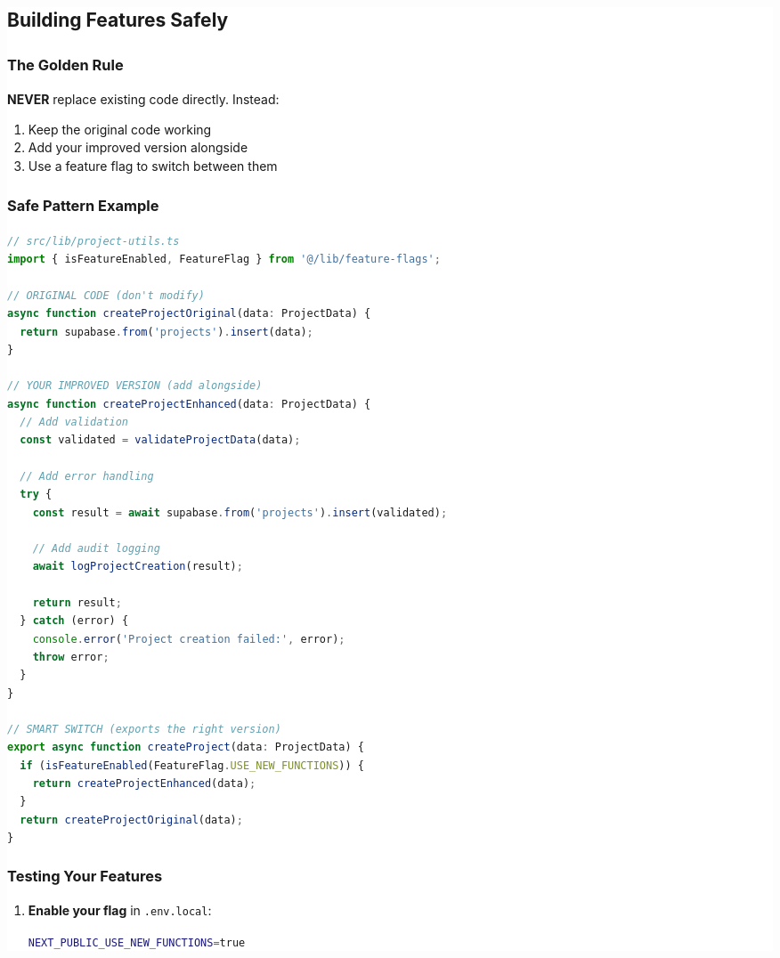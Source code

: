 ## Building Features Safely

### The Golden Rule
**NEVER** replace existing code directly. Instead:
1. Keep the original code working
2. Add your improved version alongside
3. Use a feature flag to switch between them

### Safe Pattern Example
```typescript
// src/lib/project-utils.ts
import { isFeatureEnabled, FeatureFlag } from '@/lib/feature-flags';

// ORIGINAL CODE (don't modify)
async function createProjectOriginal(data: ProjectData) {
  return supabase.from('projects').insert(data);
}

// YOUR IMPROVED VERSION (add alongside)
async function createProjectEnhanced(data: ProjectData) {
  // Add validation
  const validated = validateProjectData(data);
  
  // Add error handling
  try {
    const result = await supabase.from('projects').insert(validated);
    
    // Add audit logging
    await logProjectCreation(result);
    
    return result;
  } catch (error) {
    console.error('Project creation failed:', error);
    throw error;
  }
}

// SMART SWITCH (exports the right version)
export async function createProject(data: ProjectData) {
  if (isFeatureEnabled(FeatureFlag.USE_NEW_FUNCTIONS)) {
    return createProjectEnhanced(data);
  }
  return createProjectOriginal(data);
}
```

### Testing Your Features
1. **Enable your flag** in `.env.local`:
   ```bash
   NEXT_PUBLIC_USE_NEW_FUNCTIONS=true
   ```
